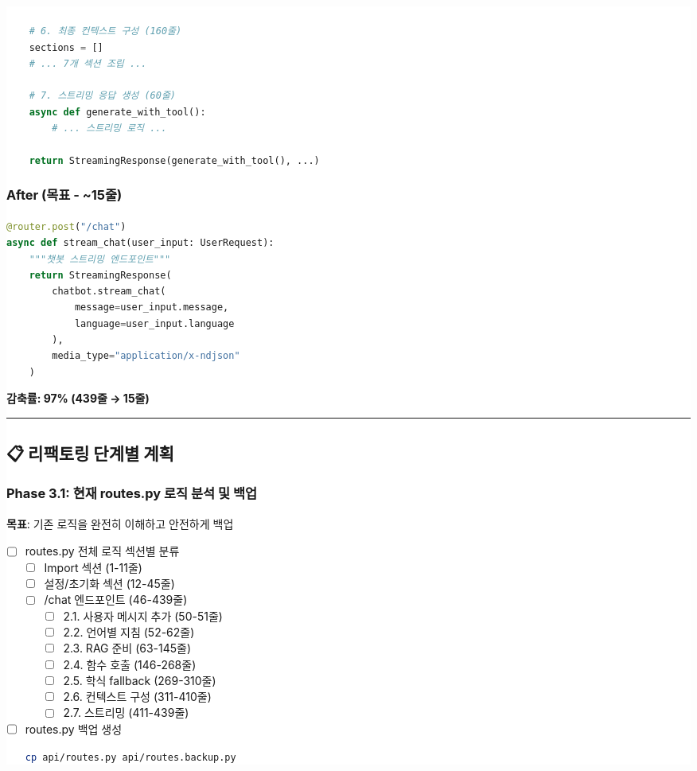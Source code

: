 ```python
    
    # 6. 최종 컨텍스트 구성 (160줄)
    sections = []
    # ... 7개 섹션 조립 ...
    
    # 7. 스트리밍 응답 생성 (60줄)
    async def generate_with_tool():
        # ... 스트리밍 로직 ...
    
    return StreamingResponse(generate_with_tool(), ...)
```

### After (목표 - ~15줄)

```python
@router.post("/chat")
async def stream_chat(user_input: UserRequest):
    """챗봇 스트리밍 엔드포인트"""
    return StreamingResponse(
        chatbot.stream_chat(
            message=user_input.message,
            language=user_input.language
        ),
        media_type="application/x-ndjson"
    )
```

**감축률: 97% (439줄 → 15줄)**

---

## 📋 리팩토링 단계별 계획

### Phase 3.1: 현재 routes.py 로직 분석 및 백업

**목표**: 기존 로직을 완전히 이해하고 안전하게 백업

- [ ] routes.py 전체 로직 섹션별 분류
  - [ ] Import 섹션 (1-11줄)
  - [ ] 설정/초기화 섹션 (12-45줄)
  - [ ] /chat 엔드포인트 (46-439줄)
    - [ ] 2.1. 사용자 메시지 추가 (50-51줄)
    - [ ] 2.2. 언어별 지침 (52-62줄)
    - [ ] 2.3. RAG 준비 (63-145줄)
    - [ ] 2.4. 함수 호출 (146-268줄)
    - [ ] 2.5. 학식 fallback (269-310줄)
    - [ ] 2.6. 컨텍스트 구성 (311-410줄)
    - [ ] 2.7. 스트리밍 (411-439줄)

- [ ] routes.py 백업 생성
  ```bash
  cp api/routes.py api/routes.backup.py
  ```
